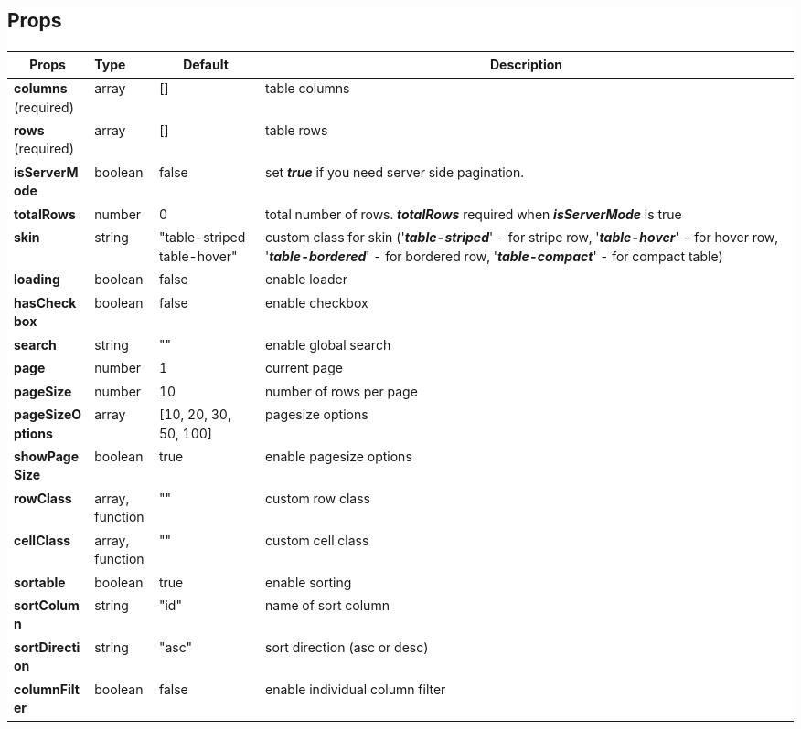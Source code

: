 ## Props

| Props                   | Type                    | Default                             | Description                                                                                                                                                                                           |
| ----------------------- | :---------------------- | ----------------------------------- | ----------------------------------------------------------------------------------------------------------------------------------------------------------------------------------------------------- |
| **columns** (required)  | array<colDef>           | []                                  | table columns                                                                                                                                                                                         |
| **rows** (required)     | array<any>              | []                                  | table rows                                                                                                                                                                                            |
| **isServerMode**        | boolean                 | false                               | set **_true_** if you need server side pagination.                                                                                                                                                    |
| **totalRows**           | number                  | 0                                   | total number of rows. **_totalRows_** required when **_isServerMode_** is true                                                                                                                        |
| **skin**                | string                  | "table-striped table-hover"   | custom class for skin ('**_table-striped_**' - for stripe row, '**_table-hover_**' - for hover row, '**_table-bordered_**' - for bordered row, '**_table-compact_**' - for compact table) |
| **loading**             | boolean                 | false                               | enable loader                                                                                                                                                                                         |
| **hasCheckbox**         | boolean                 | false                               | enable checkbox                                                                                                                                                                                       |
| **search**              | string                  | ""                                  | enable global search                                                                                                                                                                                  |
| **page**                | number                  | 1                                   | current page                                                                                                                                                                                          |
| **pageSize**            | number                  | 10                                  | number of rows per page                                                                                                                                                                               |
| **pageSizeOptions**     | array<number>           | [10, 20, 30, 50, 100]               | pagesize options                                                                                                                                                                                      |
| **showPageSize**        | boolean                 | true                                | enable pagesize options                                                                                                                                                                               |
| **rowClass**            | array<string>, function | ""                                  | custom row class                                                                                                                                                                                      |
| **cellClass**           | array<string>, function | ""                                  | custom cell class                                                                                                                                                                                     |
| **sortable**            | boolean                 | true                                | enable sorting                                                                                                                                                                                        |
| **sortColumn**          | string                  | "id"                                | name of sort column                                                                                                                                                                                   |
| **sortDirection**       | string                  | "asc"                               | sort direction (asc or desc)                                                                                                                                                                          |
| **columnFilter**        | boolean                 | false                               | enable individual column filter                                                                                                                                                                       |